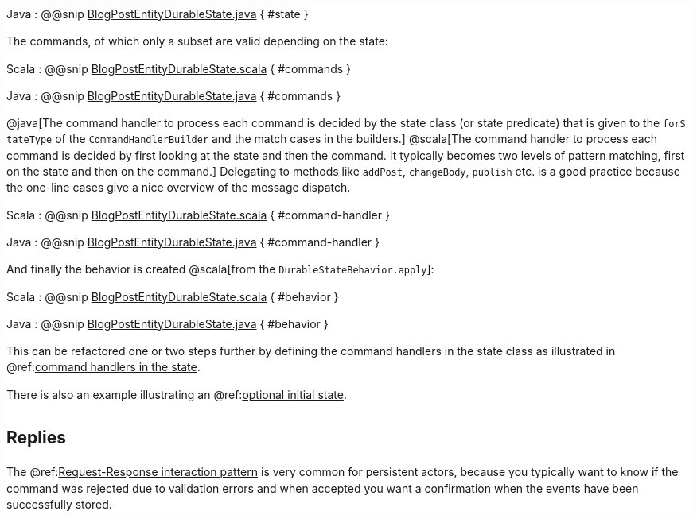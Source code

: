 Java
:  @@snip [BlogPostEntityDurableState.java](/gemini-persistence-typed/src/test/java/jdocs/akka/persistence/typed/BlogPostEntityDurableState.java) { #state }

The commands, of which only a subset are valid depending on the state:

Scala
:  @@snip [BlogPostEntityDurableState.scala](/gemini-persistence-typed/src/test/scala/docs/akka/persistence/typed/BlogPostEntityDurableState.scala) { #commands }

Java
:  @@snip [BlogPostEntityDurableState.java](/gemini-persistence-typed/src/test/java/jdocs/akka/persistence/typed/BlogPostEntityDurableState.java) { #commands }

@java[The command handler to process each command is decided by the state class (or state predicate) that is
given to the `forStateType` of the `CommandHandlerBuilder` and the match cases in the builders.]
@scala[The command handler to process each command is decided by first looking at the state and then the command.
It typically becomes two levels of pattern matching, first on the state and then on the command.]
Delegating to methods like `addPost`, `changeBody`, `publish` etc. is a good practice because the one-line cases give a nice overview of the message dispatch.

Scala
:  @@snip [BlogPostEntityDurableState.scala](/gemini-persistence-typed/src/test/scala/docs/akka/persistence/typed/BlogPostEntityDurableState.scala) { #command-handler }

Java
:  @@snip [BlogPostEntityDurableState.java](/gemini-persistence-typed/src/test/java/jdocs/akka/persistence/typed/BlogPostEntityDurableState.java) { #command-handler }

And finally the behavior is created @scala[from the `DurableStateBehavior.apply`]:

Scala
:  @@snip [BlogPostEntityDurableState.scala](/gemini-persistence-typed/src/test/scala/docs/akka/persistence/typed/BlogPostEntityDurableState.scala) { #behavior }

Java
:  @@snip [BlogPostEntityDurableState.java](/gemini-persistence-typed/src/test/java/jdocs/akka/persistence/typed/BlogPostEntityDurableState.java) { #behavior }

This can be refactored one or two steps further by defining the command handlers in the state class as
illustrated in @ref:[command handlers in the state](persistence-style.md#command-handlers-in-the-state).

There is also an example illustrating an @ref:[optional initial state](persistence-style.md#optional-initial-state).

## Replies

The @ref:[Request-Response interaction pattern](../interaction-patterns.md#request-response) is very common for
persistent actors, because you typically want to know if the command was rejected due to validation errors and
when accepted you want a confirmation when the events have been successfully stored.
